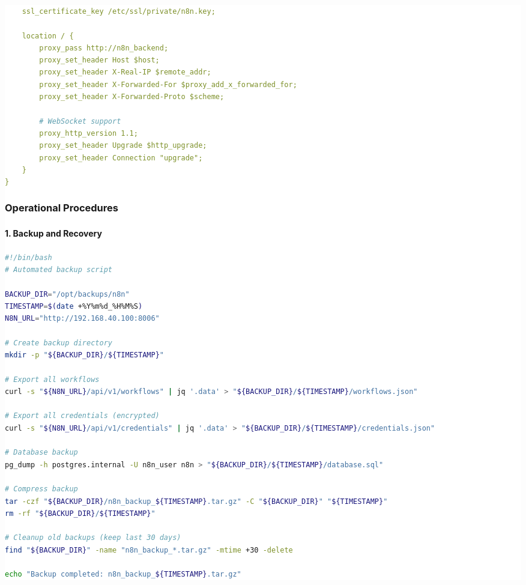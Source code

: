 ```yaml
    ssl_certificate_key /etc/ssl/private/n8n.key;
    
    location / {
        proxy_pass http://n8n_backend;
        proxy_set_header Host $host;
        proxy_set_header X-Real-IP $remote_addr;
        proxy_set_header X-Forwarded-For $proxy_add_x_forwarded_for;
        proxy_set_header X-Forwarded-Proto $scheme;
        
        # WebSocket support
        proxy_http_version 1.1;
        proxy_set_header Upgrade $http_upgrade;
        proxy_set_header Connection "upgrade";
    }
}
```

### Operational Procedures

#### 1. Backup and Recovery
```bash
#!/bin/bash
# Automated backup script

BACKUP_DIR="/opt/backups/n8n"
TIMESTAMP=$(date +%Y%m%d_%H%M%S)
N8N_URL="http://192.168.40.100:8006"

# Create backup directory
mkdir -p "${BACKUP_DIR}/${TIMESTAMP}"

# Export all workflows
curl -s "${N8N_URL}/api/v1/workflows" | jq '.data' > "${BACKUP_DIR}/${TIMESTAMP}/workflows.json"

# Export all credentials (encrypted)
curl -s "${N8N_URL}/api/v1/credentials" | jq '.data' > "${BACKUP_DIR}/${TIMESTAMP}/credentials.json"

# Database backup
pg_dump -h postgres.internal -U n8n_user n8n > "${BACKUP_DIR}/${TIMESTAMP}/database.sql"

# Compress backup
tar -czf "${BACKUP_DIR}/n8n_backup_${TIMESTAMP}.tar.gz" -C "${BACKUP_DIR}" "${TIMESTAMP}"
rm -rf "${BACKUP_DIR}/${TIMESTAMP}"

# Cleanup old backups (keep last 30 days)
find "${BACKUP_DIR}" -name "n8n_backup_*.tar.gz" -mtime +30 -delete

echo "Backup completed: n8n_backup_${TIMESTAMP}.tar.gz"
```
